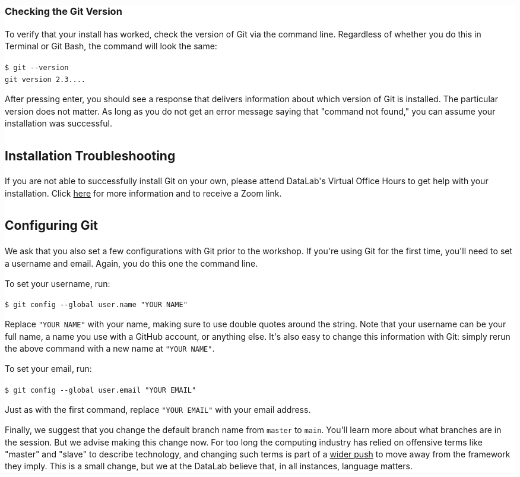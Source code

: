 ### Checking the Git Version

To verify that your install has worked, check the version of Git via the
command line. Regardless of whether you do this in Terminal or Git Bash, the
command will look the same:

```
$ git --version
git version 2.3....
```

After pressing enter, you should see a response that delivers information about
which version of Git is installed. The particular version does not matter. As
long as you do not get an error message saying that "command not found," you
can assume your installation was successful.

## Installation Troubleshooting

If you are not able to successfully install Git on your own, please attend 
DataLab's Virtual Office Hours to get help with your installation. Click [here] 
for more information and to receive a Zoom link.

[here]: https://datalab.ucdavis.edu/office-hours/

## Configuring Git

We ask that you also set a few configurations with Git prior to the workshop.
If you're using Git for the first time, you'll need to set a username and
email. Again, you do this one the command line.

To set your username, run:

```
$ git config --global user.name "YOUR NAME"
```

Replace `"YOUR NAME"` with your name, making sure to use double quotes around
the string. Note that your username can be your full name, a name you use with
a GitHub account, or anything else. It's also easy to change this information
with Git: simply rerun the above command with a new name at `"YOUR NAME"`.

To set your email, run:

```
$ git config --global user.email "YOUR EMAIL"
```

Just as with the first command, replace `"YOUR EMAIL"` with your email address.

Finally, we suggest that you change the default branch name from `master` to
`main`. You'll learn more about what branches are in the session. But we advise
making this change now. For too long the computing industry has relied on
offensive terms like "master" and "slave" to describe technology, and changing
such terms is part of a [wider
push](https://sfconservancy.org/news/2020/jun/23/gitbranchname/) to move away
from the framework they imply. This is a small change, but we at the DataLab
believe that, in all instances, language matters.
